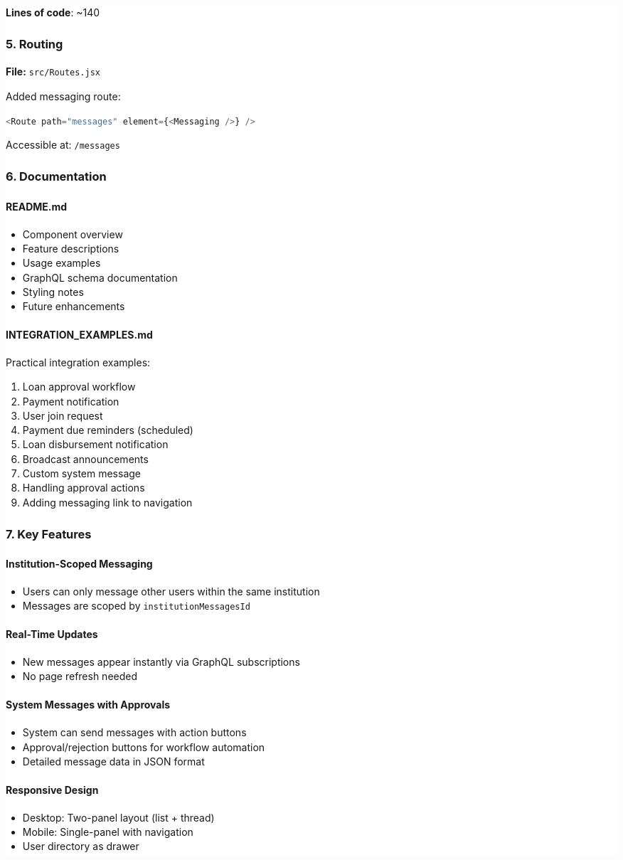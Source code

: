**Lines of code**: ~140

### 5. Routing

**File:** `src/Routes.jsx`

Added messaging route:
```javascript
<Route path="messages" element={<Messaging />} />
```

Accessible at: `/messages`

### 6. Documentation

#### README.md
- Component overview
- Feature descriptions
- Usage examples
- GraphQL schema documentation
- Styling notes
- Future enhancements

#### INTEGRATION_EXAMPLES.md
Practical integration examples:
1. Loan approval workflow
2. Payment notification
3. User join request
4. Payment due reminders (scheduled)
5. Loan disbursement notification
6. Broadcast announcements
7. Custom system message
8. Handling approval actions
9. Adding messaging link to navigation

### 7. Key Features

#### Institution-Scoped Messaging
- Users can only message other users within the same institution
- Messages are scoped by `institutionMessagesId`

#### Real-Time Updates
- New messages appear instantly via GraphQL subscriptions
- No page refresh needed

#### System Messages with Approvals
- System can send messages with action buttons
- Approval/rejection buttons for workflow automation
- Detailed message data in JSON format

#### Responsive Design
- Desktop: Two-panel layout (list + thread)
- Mobile: Single-panel with navigation
- User directory as drawer
